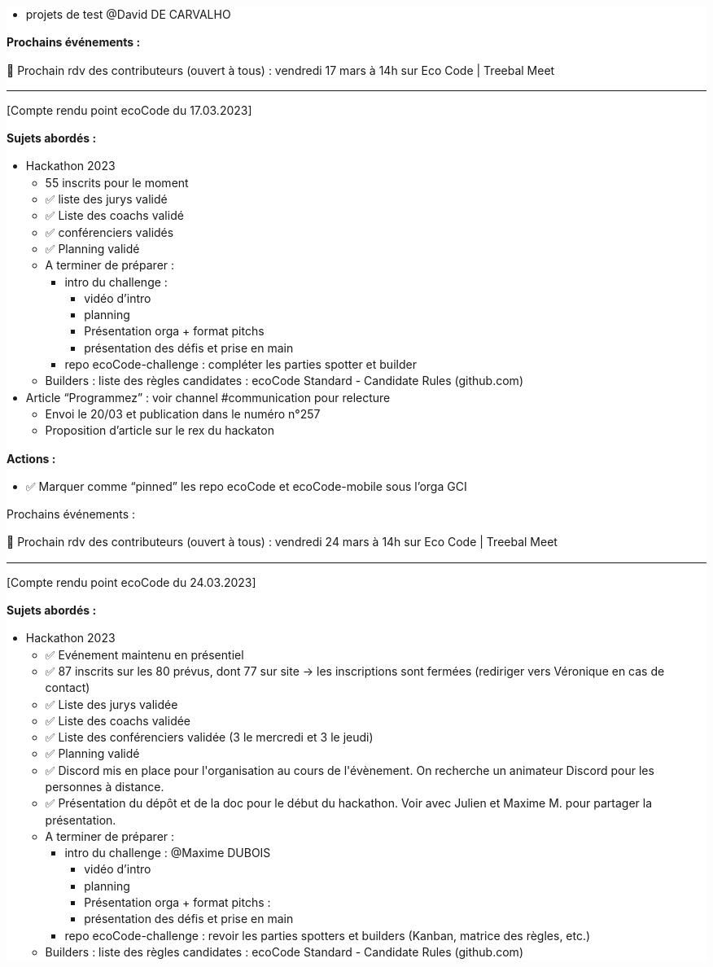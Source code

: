   * projets de test @David DE CARVALHO 


**Prochains événements :**

:mega: Prochain rdv des contributeurs (ouvert à tous) : vendredi 17 mars à 14h sur Eco Code | Treebal Meet

---

[Compte rendu point ecoCode du 17.03.2023]

**Sujets abordés :**

* Hackathon 2023
  * 55 inscrits pour le moment
  * :white_check_mark: liste des jurys validé
  * :white_check_mark: Liste des coachs validé
  * :white_check_mark: conférenciers validés
  * :white_check_mark: Planning validé
  * A terminer de préparer :
    * intro du challenge :
      * vidéo d’intro
      * planning
      * Présentation orga + format pitchs
      * présentation des défis et prise en main
    * repo ecoCode-challenge : compléter les parties spotter et builder
  * Builders : liste des règles candidates : ecoCode Standard - Candidate Rules (github.com)
* Article “Programmez” : voir channel #communication pour relecture
  * Envoi le 20/03 et publication dans le numéro n°257
  * Proposition d’article sur le rex du hackaton

**Actions :**

* :white_check_mark: Marquer comme “pinned” les repo ecoCode et ecoCode-mobile sous l’orga GCI

Prochains événements :

:mega: Prochain rdv des contributeurs (ouvert à tous) : vendredi 24 mars à 14h sur Eco Code | Treebal Meet

---

[Compte rendu point ecoCode du 24.03.2023]

**Sujets abordés :**
* Hackathon 2023
  * :white_check_mark: Evénement maintenu en présentiel
  * :white_check_mark: 87 inscrits sur les 80 prévus, dont 77 sur site -> les inscriptions sont fermées (rediriger vers Véronique en cas de contact)
  * :white_check_mark: Liste des jurys validée
  * :white_check_mark: Liste des coachs validée
  * :white_check_mark: Liste des conférenciers validée (3 le mercredi et 3 le jeudi)
  * :white_check_mark: Planning validé
  * :white_check_mark: Discord mis en place pour l'organisation au cours de l'évènement. On recherche un animateur Discord pour les personnes à distance.
  * :white_check_mark: Présentation du dépôt et de la doc pour le début du hackathon. Voir avec Julien et Maxime M. pour partager la présentation.
  * A terminer de préparer :
    * intro du challenge : @Maxime DUBOIS
      * vidéo d’intro
      * planning
      * Présentation orga + format pitchs :
      * présentation des défis et prise en main
    * repo ecoCode-challenge : revoir les parties spotters et builders (Kanban, matrice des règles, etc.)
  * Builders : liste des règles candidates : ecoCode Standard - Candidate Rules (github.com)

